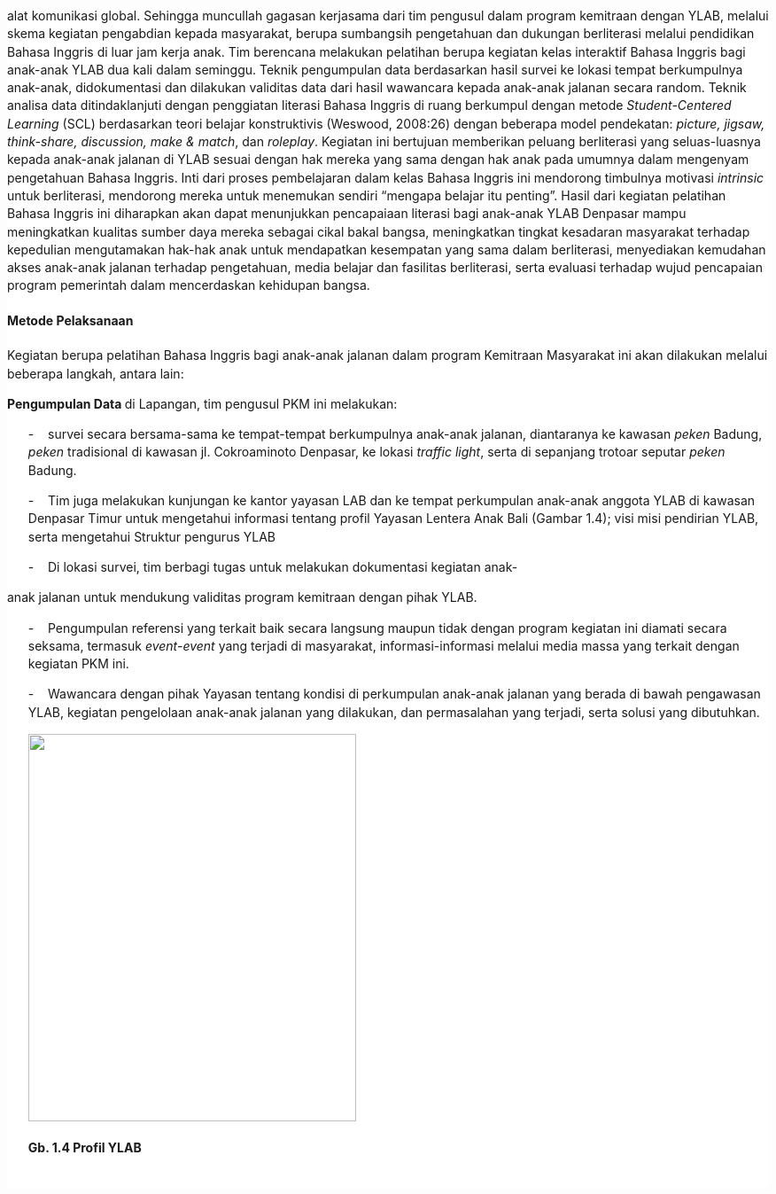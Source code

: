 <p><span class="font11">alat komunikasi global. Sehingga muncullah gagasan kerjasama dari tim pengusul dalam program kemitraan dengan YLAB, melalui skema kegiatan pengabdian kepada masyarakat, berupa sumbangsih pengetahuan dan dukungan berliterasi melalui pendidikan Bahasa Inggris di luar jam kerja anak. Tim berencana melakukan pelatihan berupa kegiatan kelas interaktif Bahasa Inggris bagi anak-anak YLAB dua kali dalam seminggu. Teknik pengumpulan data berdasarkan hasil survei ke lokasi tempat berkumpulnya anak-anak, didokumentasi dan dilakukan validitas data dari hasil wawancara kepada anak-anak jalanan secara random. Teknik analisa data ditindaklanjuti dengan penggiatan literasi Bahasa Inggris di ruang berkumpul dengan metode </span><span class="font11" style="font-style:italic;">Student-Centered Learning</span><span class="font11"> (SCL) berdasarkan teori belajar konstruktivis (Weswood, 2008:26) dengan beberapa model pendekatan: </span><span class="font11" style="font-style:italic;">picture, jigsaw, think-share, discussion, make &amp;&nbsp;match</span><span class="font11">, dan </span><span class="font11" style="font-style:italic;">roleplay</span><span class="font11">. Kegiatan ini bertujuan memberikan peluang berliterasi yang seluas-luasnya kepada anak-anak jalanan di YLAB sesuai dengan hak mereka yang sama dengan hak anak pada umumnya dalam mengenyam pengetahuan Bahasa Inggris. Inti dari proses pembelajaran dalam kelas Bahasa Inggris ini mendorong timbulnya motivasi </span><span class="font11" style="font-style:italic;">intrinsic</span><span class="font11"> untuk berliterasi, mendorong mereka untuk menemukan sendiri “mengapa belajar itu penting”. Hasil dari kegiatan pelatihan Bahasa Inggris ini diharapkan akan dapat menunjukkan pencapaiaan literasi bagi anak-anak YLAB Denpasar mampu meningkatkan kualitas sumber daya mereka sebagai cikal bakal bangsa, meningkatkan tingkat kesadaran masyarakat terhadap kepedulian mengutamakan hak-hak anak untuk mendapatkan kesempatan yang sama dalam berliterasi, menyediakan kemudahan akses anak-anak jalanan terhadap pengetahuan, media belajar dan fasilitas berliterasi, serta evaluasi terhadap wujud pencapaian program pemerintah dalam mencerdaskan kehidupan bangsa.</span></p>
<h4><a name="bookmark40"></a><span class="font11" style="font-weight:bold;"><a name="bookmark41"></a>Metode Pelaksanaan</span></h4>
<p><span class="font11">Kegiatan berupa pelatihan Bahasa Inggris bagi anak-anak jalanan dalam program Kemitraan Masyarakat ini akan dilakukan melalui beberapa langkah, antara lain:</span></p>
<p><span class="font11" style="font-weight:bold;">Pengumpulan Data </span><span class="font11">di Lapangan, tim pengusul PKM ini melakukan:</span></p>
<ul style="list-style:none;"><li>
<p><span class="font1">-</span><span class="font11"> &nbsp;&nbsp;&nbsp;survei secara bersama-sama ke tempat-tempat berkumpulnya anak-anak jalanan, diantaranya ke kawasan </span><span class="font11" style="font-style:italic;">peken</span><span class="font11"> Badung, </span><span class="font11" style="font-style:italic;">peken</span><span class="font11"> tradisional di kawasan jl. Cokroaminoto Denpasar, ke lokasi </span><span class="font11" style="font-style:italic;">traffic light</span><span class="font11">, serta di sepanjang trotoar seputar </span><span class="font11" style="font-style:italic;">peken</span><span class="font11"> Badung.</span></p></li>
<li>
<p><span class="font1">-</span><span class="font11"> &nbsp;&nbsp;&nbsp;Tim juga melakukan kunjungan ke kantor yayasan LAB dan ke tempat perkumpulan anak-anak anggota YLAB di kawasan Denpasar Timur untuk mengetahui informasi tentang profil Yayasan Lentera Anak Bali (Gambar 1.4); visi misi pendirian YLAB, serta mengetahui Struktur pengurus YLAB</span></p></li>
<li>
<p><span class="font1">-</span><span class="font11"> &nbsp;&nbsp;&nbsp;Di lokasi survei, tim berbagi tugas untuk melakukan dokumentasi kegiatan anak-</span></p></li></ul>
<p><span class="font11">anak jalanan untuk mendukung validitas program kemitraan dengan pihak YLAB.</span></p>
<ul style="list-style:none;"><li>
<p><span class="font1">-</span><span class="font11"> &nbsp;&nbsp;&nbsp;Pengumpulan referensi yang terkait baik secara langsung maupun tidak dengan program kegiatan ini diamati secara seksama, termasuk </span><span class="font11" style="font-style:italic;">event-event</span><span class="font11"> yang terjadi di masyarakat, informasi-informasi melalui media massa yang terkait dengan kegiatan PKM ini.</span></p></li>
<li>
<p><span class="font1">-</span><span class="font11"> &nbsp;&nbsp;&nbsp;Wawancara dengan pihak Yayasan tentang kondisi di perkumpulan anak-anak jalanan yang berada di bawah pengawasan YLAB, kegiatan pengelolaan anak-anak jalanan yang dilakukan, dan permasalahan yang terjadi, serta solusi yang dibutuhkan.</span></p>
<div><img src="https://jurnal.harianregional.com/media/68598-1.jpg" alt="" style="width:278pt;height:328pt;">
<p><span class="font11" style="font-weight:bold;">Gb. 1.4 Profil YLAB</span></p>
</div><br clear="all"></li></ul>